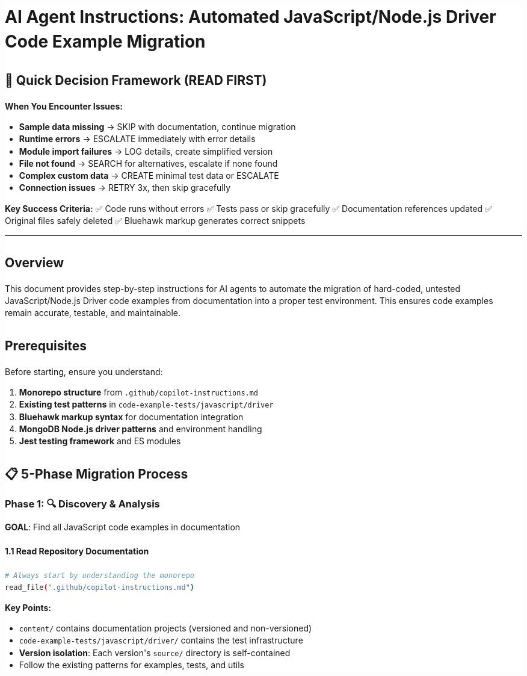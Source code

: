 # AI Agent Instructions: Automated JavaScript/Node.js Driver Code Example Migration

## 🎯 Quick Decision Framework (READ FIRST)

**When You Encounter Issues:**
- **Sample data missing** → SKIP with documentation, continue migration
- **Runtime errors** → ESCALATE immediately with error details
- **Module import failures** → LOG details, create simplified version
- **File not found** → SEARCH for alternatives, escalate if none found
- **Complex custom data** → CREATE minimal test data or ESCALATE
- **Connection issues** → RETRY 3x, then skip gracefully

**Key Success Criteria:**
✅ Code runs without errors
✅ Tests pass or skip gracefully
✅ Documentation references updated
✅ Original files safely deleted
✅ Bluehawk markup generates correct snippets

---

## Overview

This document provides step-by-step instructions for AI agents to automate the
migration of hard-coded, untested JavaScript/Node.js Driver code examples from documentation into a
proper test environment. This ensures code examples remain accurate, testable,
and maintainable.

## Prerequisites

Before starting, ensure you understand:
1. **Monorepo structure** from `.github/copilot-instructions.md`
2. **Existing test patterns** in `code-example-tests/javascript/driver`
3. **Bluehawk markup syntax** for documentation integration
4. **MongoDB Node.js driver patterns** and environment handling
5. **Jest testing framework** and ES modules

## 📋 5-Phase Migration Process

### Phase 1: 🔍 Discovery & Analysis
**GOAL**: Find all JavaScript code examples in documentation

#### 1.1 Read Repository Documentation
```bash
# Always start by understanding the monorepo
read_file(".github/copilot-instructions.md")
```

**Key Points:**
- `content/` contains documentation projects (versioned and non-versioned)
- `code-example-tests/javascript/driver/` contains the test infrastructure
- **Version isolation**: Each version's `source/` directory is self-contained
- Follow the existing patterns for examples, tests, and utils
